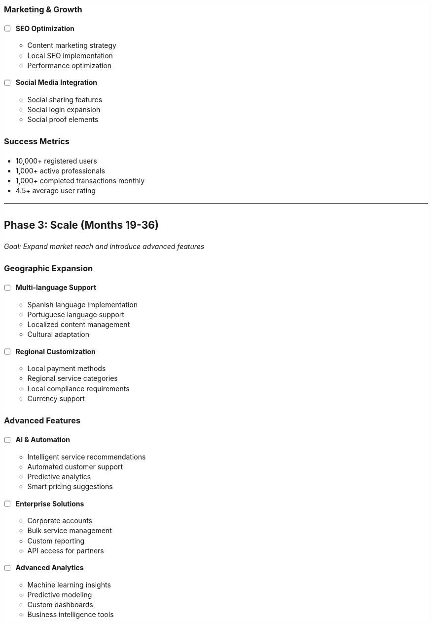 ### Marketing & Growth
- [ ] **SEO Optimization**
  - Content marketing strategy
  - Local SEO implementation
  - Performance optimization

- [ ] **Social Media Integration**
  - Social sharing features
  - Social login expansion
  - Social proof elements

### Success Metrics
- 10,000+ registered users
- 1,000+ active professionals
- 1,000+ completed transactions monthly
- 4.5+ average user rating

---

## Phase 3: Scale (Months 19-36)
*Goal: Expand market reach and introduce advanced features*

### Geographic Expansion
- [ ] **Multi-language Support**
  - Spanish language implementation
  - Portuguese language support
  - Localized content management
  - Cultural adaptation

- [ ] **Regional Customization**
  - Local payment methods
  - Regional service categories
  - Local compliance requirements
  - Currency support

### Advanced Features
- [ ] **AI & Automation**
  - Intelligent service recommendations
  - Automated customer support
  - Predictive analytics
  - Smart pricing suggestions

- [ ] **Enterprise Solutions**
  - Corporate accounts
  - Bulk service management
  - Custom reporting
  - API access for partners

- [ ] **Advanced Analytics**
  - Machine learning insights
  - Predictive modeling
  - Custom dashboards
  - Business intelligence tools
